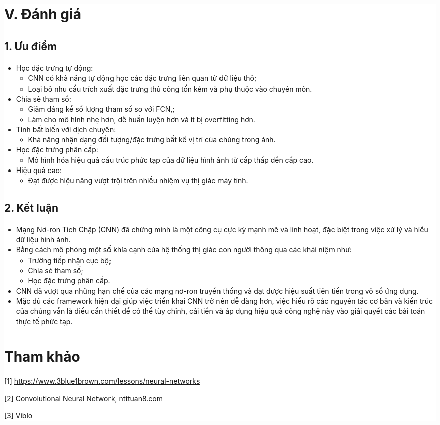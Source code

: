 # V. Đánh giá
## 1. Ưu điểm
- Học đặc trưng tự động:
	- CNN có khả năng tự động học các đặc trưng liên quan từ dữ liệu thô;
	- Loại bỏ nhu cầu trích xuất đặc trưng thủ công tốn kém và phụ thuộc vào chuyên môn.
- Chia sẻ tham số:
	- Giảm đáng kể số lượng tham số so với FCN,;
	- Làm cho mô hình nhẹ hơn, dễ huấn luyện hơn và ít bị overfitting hơn.
- Tính bất biến với dịch chuyển:
	- Khả năng nhận dạng đối tượng/đặc trưng bất kể vị trí của chúng trong ảnh.
- Học đặc trưng phân cấp:
	- Mô hình hóa hiệu quả cấu trúc phức tạp của dữ liệu hình ảnh từ cấp thấp đến cấp cao.
- Hiệu quả cao:
	- Đạt được hiệu năng vượt trội trên nhiều nhiệm vụ thị giác máy tính.

## 2. Kết luận
- Mạng Nơ-ron Tích Chập (CNN) đã chứng minh là một công cụ cực kỳ mạnh mẽ và linh hoạt, đặc biệt trong việc xử lý và hiểu dữ liệu hình ảnh.
- Bằng cách mô phỏng một số khía cạnh của hệ thống thị giác con người thông qua các khái niệm như:
	- Trường tiếp nhận cục bộ;
	- Chia sẻ tham số;
	- Học đặc trưng phân cấp.
- CNN đã vượt qua những hạn chế của các mạng nơ-ron truyền thống và đạt được hiệu suất tiên tiến trong vô số ứng dụng.
- Mặc dù các framework hiện đại giúp việc triển khai CNN trở nên dễ dàng hơn, việc hiểu rõ các nguyên tắc cơ bản và kiến trúc của chúng vẫn là điều cần thiết để có thể tùy chỉnh, cải tiến và áp dụng hiệu quả công nghệ này vào giải quyết các bài toán thực tế phức tạp.

# Tham khảo
[1] https://www.3blue1brown.com/lessons/neural-networks

[2] [Convolutional Neural Network, ntttuan8.com](https://nttuan8.com/bai-6-convolutional-neural-network/)

[3] [Viblo](https://viblo.asia/p/tim-hieu-ve-convolutional-neural-network-va-lam-mot-vi-du-nho-ve-phan-loai-anh-aWj53WXo56m)